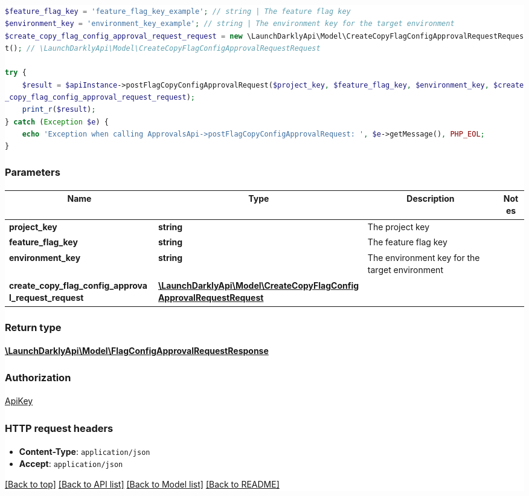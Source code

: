```php
$feature_flag_key = 'feature_flag_key_example'; // string | The feature flag key
$environment_key = 'environment_key_example'; // string | The environment key for the target environment
$create_copy_flag_config_approval_request_request = new \LaunchDarklyApi\Model\CreateCopyFlagConfigApprovalRequestRequest(); // \LaunchDarklyApi\Model\CreateCopyFlagConfigApprovalRequestRequest

try {
    $result = $apiInstance->postFlagCopyConfigApprovalRequest($project_key, $feature_flag_key, $environment_key, $create_copy_flag_config_approval_request_request);
    print_r($result);
} catch (Exception $e) {
    echo 'Exception when calling ApprovalsApi->postFlagCopyConfigApprovalRequest: ', $e->getMessage(), PHP_EOL;
}
```

### Parameters

| Name | Type | Description  | Notes |
| ------------- | ------------- | ------------- | ------------- |
| **project_key** | **string**| The project key | |
| **feature_flag_key** | **string**| The feature flag key | |
| **environment_key** | **string**| The environment key for the target environment | |
| **create_copy_flag_config_approval_request_request** | [**\LaunchDarklyApi\Model\CreateCopyFlagConfigApprovalRequestRequest**](../Model/CreateCopyFlagConfigApprovalRequestRequest.md)|  | |

### Return type

[**\LaunchDarklyApi\Model\FlagConfigApprovalRequestResponse**](../Model/FlagConfigApprovalRequestResponse.md)

### Authorization

[ApiKey](../../README.md#ApiKey)

### HTTP request headers

- **Content-Type**: `application/json`
- **Accept**: `application/json`

[[Back to top]](#) [[Back to API list]](../../README.md#endpoints)
[[Back to Model list]](../../README.md#models)
[[Back to README]](../../README.md)
